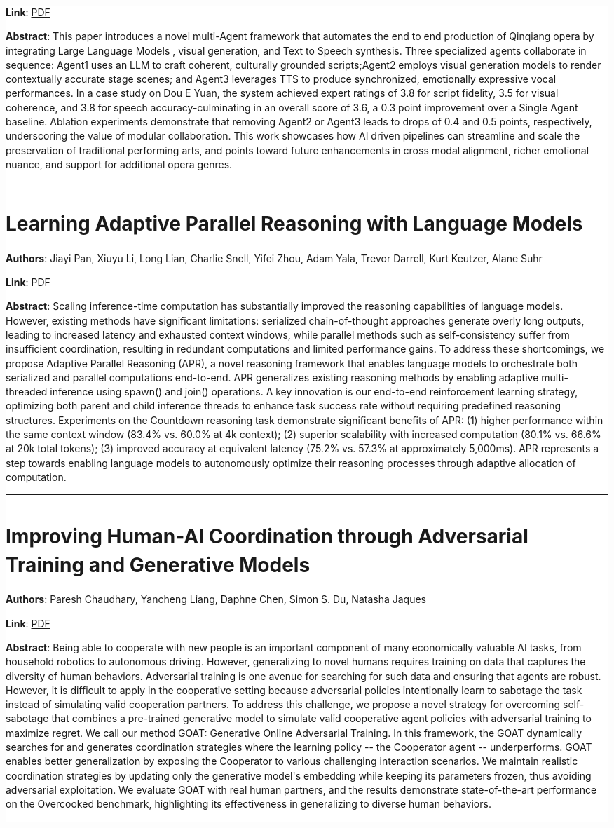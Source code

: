 **Link**: [PDF](https://arxiv.org/pdf/2504.15552)  

**Abstract**: This paper introduces a novel multi-Agent framework that automates the end to end production of Qinqiang opera by integrating Large Language Models , visual generation, and Text to Speech synthesis. Three specialized agents collaborate in sequence: Agent1 uses an LLM to craft coherent, culturally grounded scripts;Agent2 employs visual generation models to render contextually accurate stage scenes; and Agent3 leverages TTS to produce synchronized, emotionally expressive vocal performances. In a case study on Dou E Yuan, the system achieved expert ratings of 3.8 for script fidelity, 3.5 for visual coherence, and 3.8 for speech accuracy-culminating in an overall score of 3.6, a 0.3 point improvement over a Single Agent baseline. Ablation experiments demonstrate that removing Agent2 or Agent3 leads to drops of 0.4 and 0.5 points, respectively, underscoring the value of modular collaboration. This work showcases how AI driven pipelines can streamline and scale the preservation of traditional performing arts, and points toward future enhancements in cross modal alignment, richer emotional nuance, and support for additional opera genres. 

---
# Learning Adaptive Parallel Reasoning with Language Models 

**Authors**: Jiayi Pan, Xiuyu Li, Long Lian, Charlie Snell, Yifei Zhou, Adam Yala, Trevor Darrell, Kurt Keutzer, Alane Suhr  

**Link**: [PDF](https://arxiv.org/pdf/2504.15466)  

**Abstract**: Scaling inference-time computation has substantially improved the reasoning capabilities of language models. However, existing methods have significant limitations: serialized chain-of-thought approaches generate overly long outputs, leading to increased latency and exhausted context windows, while parallel methods such as self-consistency suffer from insufficient coordination, resulting in redundant computations and limited performance gains. To address these shortcomings, we propose Adaptive Parallel Reasoning (APR), a novel reasoning framework that enables language models to orchestrate both serialized and parallel computations end-to-end. APR generalizes existing reasoning methods by enabling adaptive multi-threaded inference using spawn() and join() operations. A key innovation is our end-to-end reinforcement learning strategy, optimizing both parent and child inference threads to enhance task success rate without requiring predefined reasoning structures. Experiments on the Countdown reasoning task demonstrate significant benefits of APR: (1) higher performance within the same context window (83.4% vs. 60.0% at 4k context); (2) superior scalability with increased computation (80.1% vs. 66.6% at 20k total tokens); (3) improved accuracy at equivalent latency (75.2% vs. 57.3% at approximately 5,000ms). APR represents a step towards enabling language models to autonomously optimize their reasoning processes through adaptive allocation of computation. 

---
# Improving Human-AI Coordination through Adversarial Training and Generative Models 

**Authors**: Paresh Chaudhary, Yancheng Liang, Daphne Chen, Simon S. Du, Natasha Jaques  

**Link**: [PDF](https://arxiv.org/pdf/2504.15457)  

**Abstract**: Being able to cooperate with new people is an important component of many economically valuable AI tasks, from household robotics to autonomous driving. However, generalizing to novel humans requires training on data that captures the diversity of human behaviors. Adversarial training is one avenue for searching for such data and ensuring that agents are robust. However, it is difficult to apply in the cooperative setting because adversarial policies intentionally learn to sabotage the task instead of simulating valid cooperation partners. To address this challenge, we propose a novel strategy for overcoming self-sabotage that combines a pre-trained generative model to simulate valid cooperative agent policies with adversarial training to maximize regret. We call our method GOAT: Generative Online Adversarial Training. In this framework, the GOAT dynamically searches for and generates coordination strategies where the learning policy -- the Cooperator agent -- underperforms. GOAT enables better generalization by exposing the Cooperator to various challenging interaction scenarios. We maintain realistic coordination strategies by updating only the generative model's embedding while keeping its parameters frozen, thus avoiding adversarial exploitation. We evaluate GOAT with real human partners, and the results demonstrate state-of-the-art performance on the Overcooked benchmark, highlighting its effectiveness in generalizing to diverse human behaviors. 

---